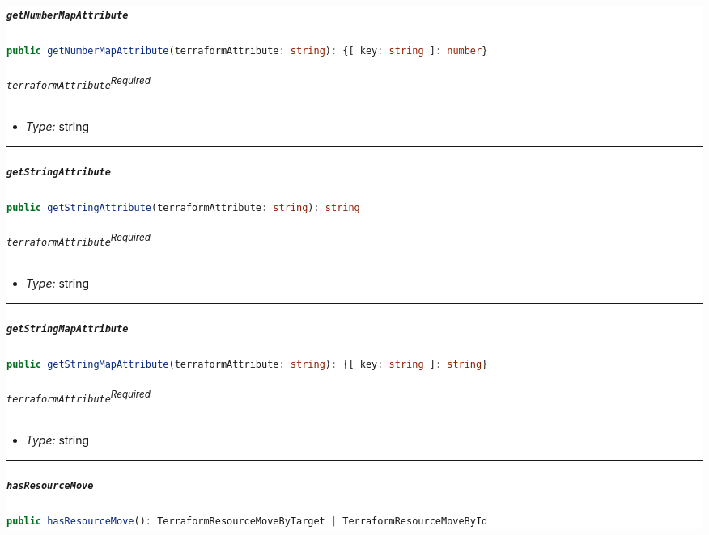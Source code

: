 
##### `getNumberMapAttribute` <a name="getNumberMapAttribute" id="rhizo-co-terraform-provider-oci.apmConfigConfig.ApmConfigConfig.getNumberMapAttribute"></a>

```typescript
public getNumberMapAttribute(terraformAttribute: string): {[ key: string ]: number}
```

###### `terraformAttribute`<sup>Required</sup> <a name="terraformAttribute" id="rhizo-co-terraform-provider-oci.apmConfigConfig.ApmConfigConfig.getNumberMapAttribute.parameter.terraformAttribute"></a>

- *Type:* string

---

##### `getStringAttribute` <a name="getStringAttribute" id="rhizo-co-terraform-provider-oci.apmConfigConfig.ApmConfigConfig.getStringAttribute"></a>

```typescript
public getStringAttribute(terraformAttribute: string): string
```

###### `terraformAttribute`<sup>Required</sup> <a name="terraformAttribute" id="rhizo-co-terraform-provider-oci.apmConfigConfig.ApmConfigConfig.getStringAttribute.parameter.terraformAttribute"></a>

- *Type:* string

---

##### `getStringMapAttribute` <a name="getStringMapAttribute" id="rhizo-co-terraform-provider-oci.apmConfigConfig.ApmConfigConfig.getStringMapAttribute"></a>

```typescript
public getStringMapAttribute(terraformAttribute: string): {[ key: string ]: string}
```

###### `terraformAttribute`<sup>Required</sup> <a name="terraformAttribute" id="rhizo-co-terraform-provider-oci.apmConfigConfig.ApmConfigConfig.getStringMapAttribute.parameter.terraformAttribute"></a>

- *Type:* string

---

##### `hasResourceMove` <a name="hasResourceMove" id="rhizo-co-terraform-provider-oci.apmConfigConfig.ApmConfigConfig.hasResourceMove"></a>

```typescript
public hasResourceMove(): TerraformResourceMoveByTarget | TerraformResourceMoveById
```
